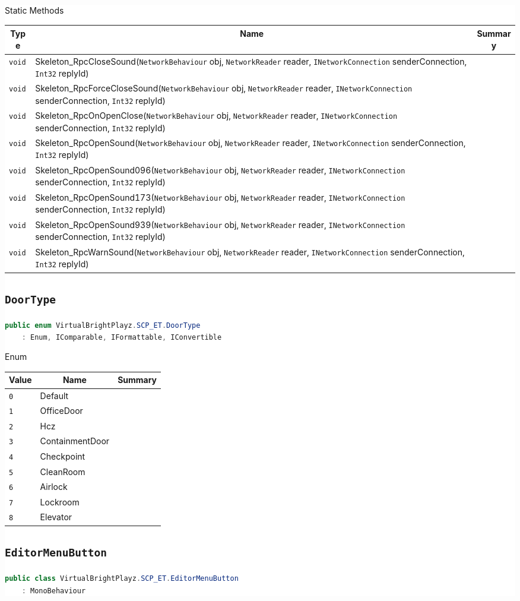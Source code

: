 
Static Methods

| Type | Name | Summary | 
| --- | --- | --- | 
| `void` | Skeleton_RpcCloseSound(`NetworkBehaviour` obj, `NetworkReader` reader, `INetworkConnection` senderConnection, `Int32` replyId) |  | 
| `void` | Skeleton_RpcForceCloseSound(`NetworkBehaviour` obj, `NetworkReader` reader, `INetworkConnection` senderConnection, `Int32` replyId) |  | 
| `void` | Skeleton_RpcOnOpenClose(`NetworkBehaviour` obj, `NetworkReader` reader, `INetworkConnection` senderConnection, `Int32` replyId) |  | 
| `void` | Skeleton_RpcOpenSound(`NetworkBehaviour` obj, `NetworkReader` reader, `INetworkConnection` senderConnection, `Int32` replyId) |  | 
| `void` | Skeleton_RpcOpenSound096(`NetworkBehaviour` obj, `NetworkReader` reader, `INetworkConnection` senderConnection, `Int32` replyId) |  | 
| `void` | Skeleton_RpcOpenSound173(`NetworkBehaviour` obj, `NetworkReader` reader, `INetworkConnection` senderConnection, `Int32` replyId) |  | 
| `void` | Skeleton_RpcOpenSound939(`NetworkBehaviour` obj, `NetworkReader` reader, `INetworkConnection` senderConnection, `Int32` replyId) |  | 
| `void` | Skeleton_RpcWarnSound(`NetworkBehaviour` obj, `NetworkReader` reader, `INetworkConnection` senderConnection, `Int32` replyId) |  | 


## `DoorType`

```csharp
public enum VirtualBrightPlayz.SCP_ET.DoorType
    : Enum, IComparable, IFormattable, IConvertible

```

Enum

| Value | Name | Summary | 
| --- | --- | --- | 
| `0` | Default |  | 
| `1` | OfficeDoor |  | 
| `2` | Hcz |  | 
| `3` | ContainmentDoor |  | 
| `4` | Checkpoint |  | 
| `5` | CleanRoom |  | 
| `6` | Airlock |  | 
| `7` | Lockroom |  | 
| `8` | Elevator |  | 


## `EditorMenuButton`

```csharp
public class VirtualBrightPlayz.SCP_ET.EditorMenuButton
    : MonoBehaviour

```
